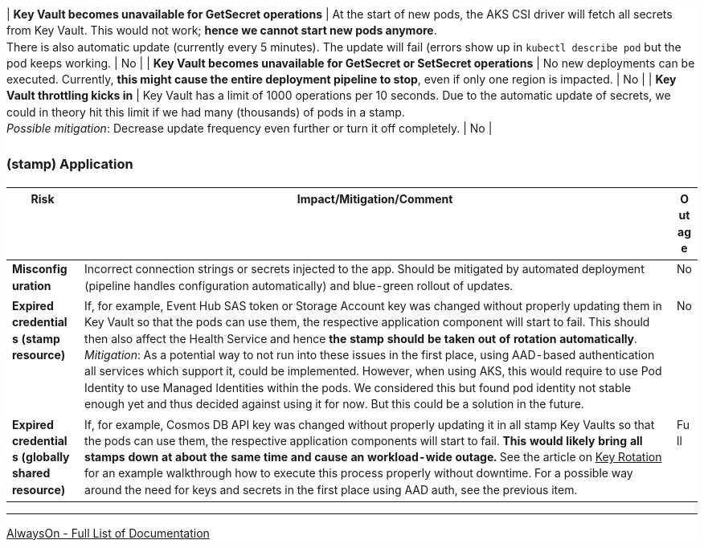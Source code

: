 | **Key Vault becomes unavailable for GetSecret operations** | At the start of new pods, the AKS CSI driver will fetch all secrets from Key Vault. This would not work; **hence we cannot start new pods anymore**.<br />There is also automatic update (currently every 5 minutes). The update will fail (errors show up in `kubectl describe pod` but the pod keeps working. | No     |
| **Key Vault becomes unavailable for GetSecret or SetSecret operations** | No new deployments can be executed. Currently, **this might cause the entire deployment pipeline to stop**, even if only one region is impacted. | No     |
| **Key Vault throttling kicks in**              | Key Vault has a limit of 1000 operations per 10 seconds. Due to the automatic update of secrets, we could in theory hit this limit if we had many (thousands) of pods in a stamp. <br />*Possible mitigation*: Decrease update frequency even further or turn it off completely. | No     |

### (stamp) Application

| **Risk**        | **Impact/Mitigation/Comment**                | **Outage** |
| ----------------------- | ------------------------------------------------------------ | ---------- |
| **Misconfiguration**  | Incorrect connection strings or secrets injected to the app. Should be mitigated by automated deployment (pipeline handles configuration automatically) and blue-green rollout of updates. | No     |
| **Expired credentials (stamp resource)**  | If, for example, Event Hub SAS token or Storage Account key was changed without properly updating them in Key Vault so that the pods can use them, the respective application component will start to fail. This should then also affect the Health Service and hence **the stamp should be taken out of rotation automatically**.<br/>*Mitigation*: As a potential way to not run into these issues in the first place, using AAD-based authentication all services which support it, could be implemented. However, when using AKS, this would require to use Pod Identity to  use Managed Identities within the pods. We considered this but found pod identity not stable enough yet and thus decided against using it for now. But this could be a solution in the future.  | No     |
| **Expired credentials (globally shared resource)**  | If, for example, Cosmos DB API key was changed without properly updating it in all stamp Key Vaults so that the pods can use them, the respective application components will start to fail. **This would likely bring all stamps down at about the same time and cause an workload-wide outage.** See the article on [Key Rotation](./OpProcedures-KeyRotation.md) for an example walkthrough how to execute this process properly without downtime. For a possible way around the need for keys and secrets in the first place using AAD auth, see the previous item. | Full     |

---
[AlwaysOn - Full List of Documentation](/docs/README.md)
